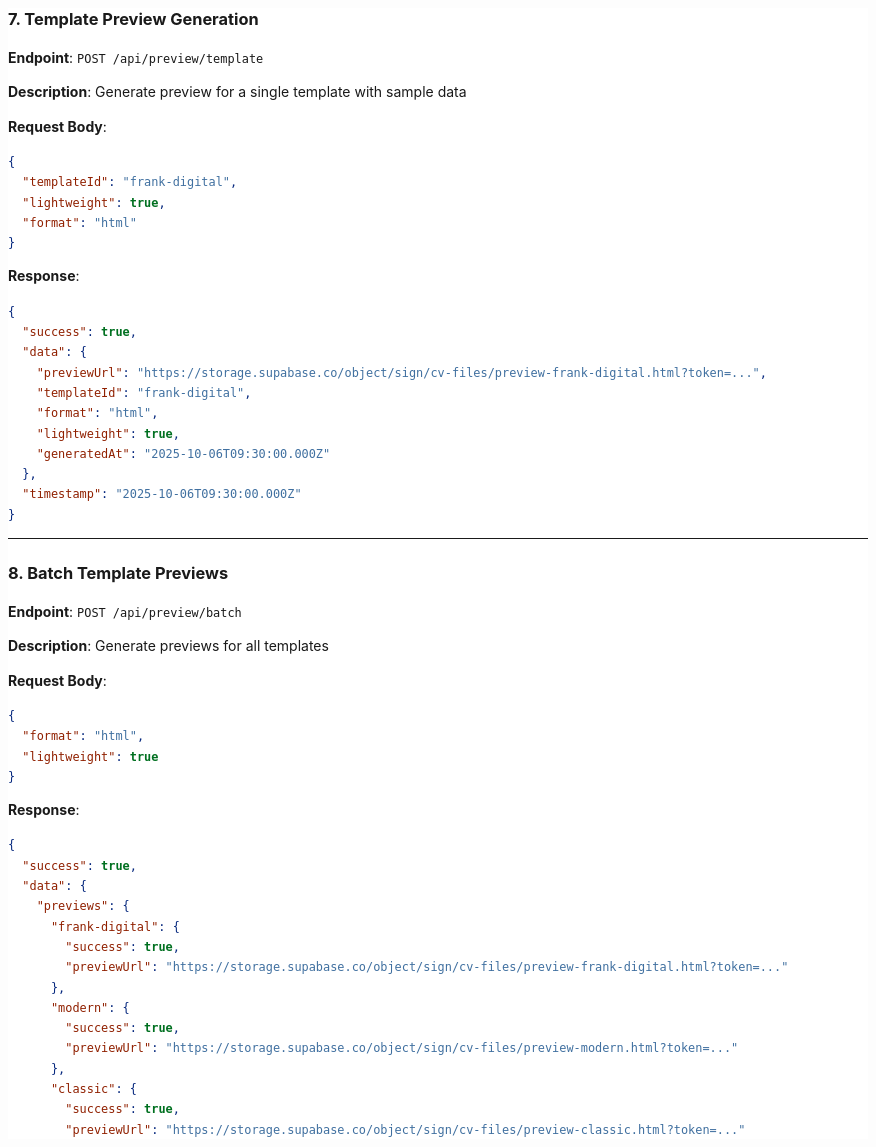 
### 7. Template Preview Generation

**Endpoint**: `POST /api/preview/template`

**Description**: Generate preview for a single template with sample data

**Request Body**:
```json
{
  "templateId": "frank-digital",
  "lightweight": true,
  "format": "html"
}
```

**Response**:
```json
{
  "success": true,
  "data": {
    "previewUrl": "https://storage.supabase.co/object/sign/cv-files/preview-frank-digital.html?token=...",
    "templateId": "frank-digital",
    "format": "html",
    "lightweight": true,
    "generatedAt": "2025-10-06T09:30:00.000Z"
  },
  "timestamp": "2025-10-06T09:30:00.000Z"
}
```

---

### 8. Batch Template Previews

**Endpoint**: `POST /api/preview/batch`

**Description**: Generate previews for all templates

**Request Body**:
```json
{
  "format": "html",
  "lightweight": true
}
```

**Response**:
```json
{
  "success": true,
  "data": {
    "previews": {
      "frank-digital": {
        "success": true,
        "previewUrl": "https://storage.supabase.co/object/sign/cv-files/preview-frank-digital.html?token=..."
      },
      "modern": {
        "success": true,
        "previewUrl": "https://storage.supabase.co/object/sign/cv-files/preview-modern.html?token=..."
      },
      "classic": {
        "success": true,
        "previewUrl": "https://storage.supabase.co/object/sign/cv-files/preview-classic.html?token=..."
```